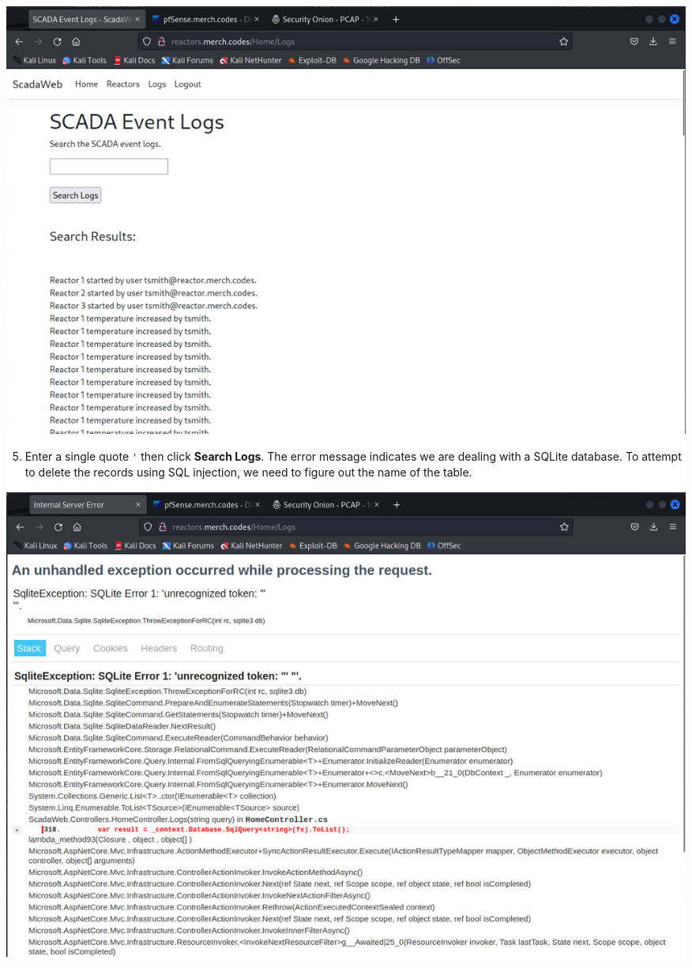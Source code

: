 <img src="./img/c42-logs2.PNG">

5. Enter a single quote `'` then click **Search Logs**. The error message indicates we are dealing with a SQLite database. To attempt to delete the records using SQL injection, we need to figure out the name of the table.

<img src="./img/c42-logs3.PNG">
